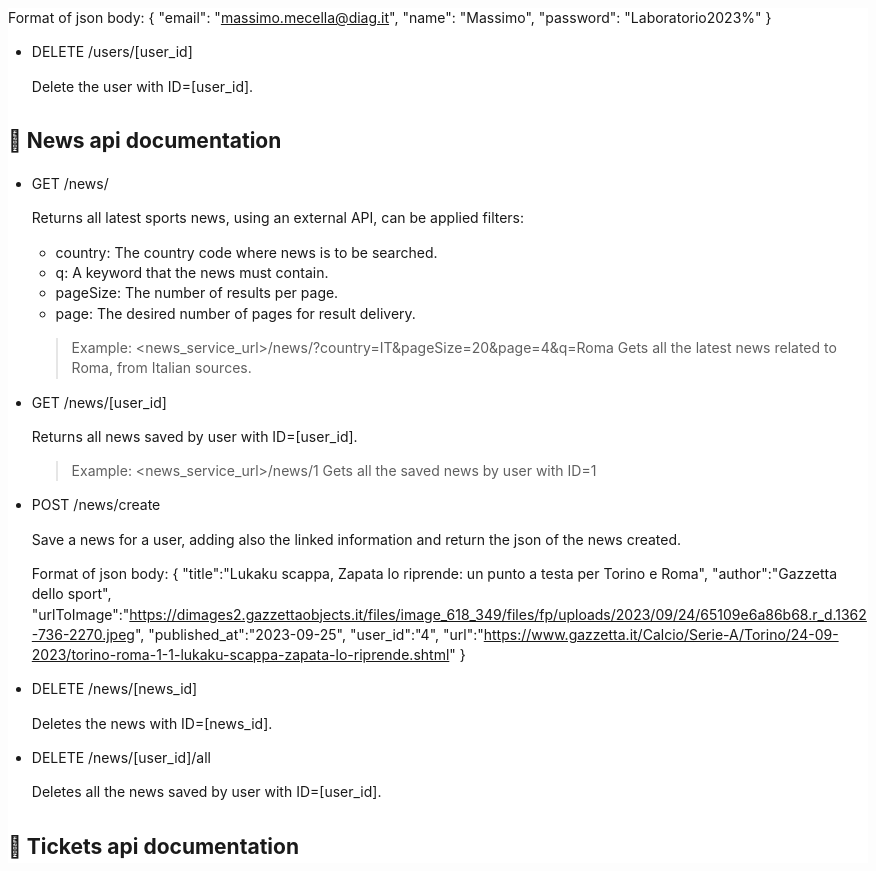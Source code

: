   Format of json body:
   {
   "email": "massimo.mecella@diag.it",
   "name": "Massimo",
   "password": "Laboratorio2023%"
   }

- DELETE /users/[user_id]

   Delete the user with ID=[user_id].

## 📰 News api documentation

- GET /news/

   Returns all latest sports news, using an external API, can be applied filters:
   
   - country: The country code where news is to be searched.
   - q: A keyword that the news must contain.
   - pageSize: The number of results per page.
   - page: The desired number of pages for result delivery.
   
   > Example: <news_service_url>/news/?country=IT&pageSize=20&page=4&q=Roma
   > Gets all the latest news related to Roma, from Italian sources.

- GET /news/[user_id]

   Returns all news saved by user with ID=[user_id].

   > Example: <news_service_url>/news/1
   > Gets all the saved news by user with ID=1

- POST /news/create

  Save a news for a user, adding also the linked information and return the json of the news created.

  Format of json body:
  {
  "title":"Lukaku scappa, Zapata lo riprende: un punto a testa per Torino e Roma",
  "author":"Gazzetta dello sport",
  "urlToImage":"https://dimages2.gazzettaobjects.it/files/image_618_349/files/fp/uploads/2023/09/24/65109e6a86b68.r_d.1362-736-2270.jpeg",
  "published_at":"2023-09-25",
  "user_id":"4",
  "url":"https://www.gazzetta.it/Calcio/Serie-A/Torino/24-09-2023/torino-roma-1-1-lukaku-scappa-zapata-lo-riprende.shtml"
  }

- DELETE /news/[news_id]

   Deletes the news with ID=[news_id].

- DELETE /news/[user_id]/all

   Deletes all the news saved by user with ID=[user_id].

## 🎫 Tickets api documentation
